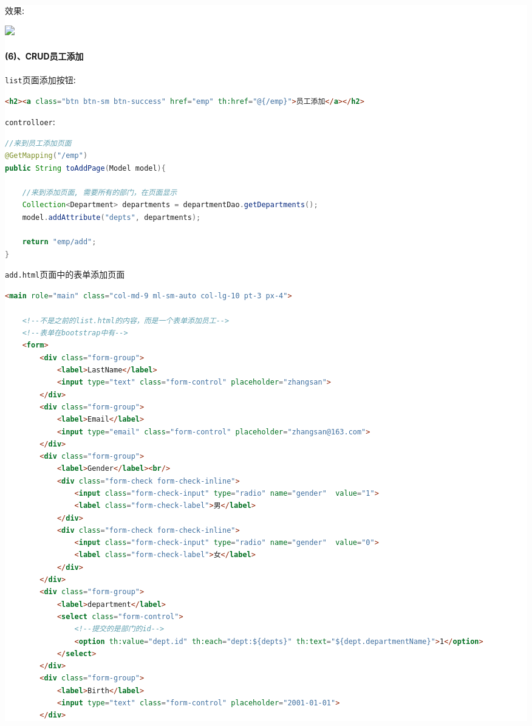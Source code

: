 效果:

![](images/sb63_web30.png)

#### (6)、CRUD员工添加

`list`页面添加按钮:

```html
<h2><a class="btn btn-sm btn-success" href="emp" th:href="@{/emp}">员工添加</a></h2>
```



`controlloer`:

```java
//来到员工添加页面
@GetMapping("/emp")
public String toAddPage(Model model){

    //来到添加页面, 需要所有的部门，在页面显示
    Collection<Department> departments = departmentDao.getDepartments();
    model.addAttribute("depts", departments);

    return "emp/add";
}
```

`add.html`页面中的表单添加页面

```html
<main role="main" class="col-md-9 ml-sm-auto col-lg-10 pt-3 px-4">

    <!--不是之前的list.html的内容，而是一个表单添加员工-->
    <!--表单在bootstrap中有-->
    <form>
        <div class="form-group">
            <label>LastName</label>
            <input type="text" class="form-control" placeholder="zhangsan">
        </div>
        <div class="form-group">
            <label>Email</label>
            <input type="email" class="form-control" placeholder="zhangsan@163.com">
        </div>
        <div class="form-group">
            <label>Gender</label><br/>
            <div class="form-check form-check-inline">
                <input class="form-check-input" type="radio" name="gender"  value="1">
                <label class="form-check-label">男</label>
            </div>
            <div class="form-check form-check-inline">
                <input class="form-check-input" type="radio" name="gender"  value="0">
                <label class="form-check-label">女</label>
            </div>
        </div>
        <div class="form-group">
            <label>department</label>
            <select class="form-control">
                <!--提交的是部门的id-->
                <option th:value="dept.id" th:each="dept:${depts}" th:text="${dept.departmentName}">1</option>
            </select>
        </div>
        <div class="form-group">
            <label>Birth</label>
            <input type="text" class="form-control" placeholder="2001-01-01">
        </div>
```